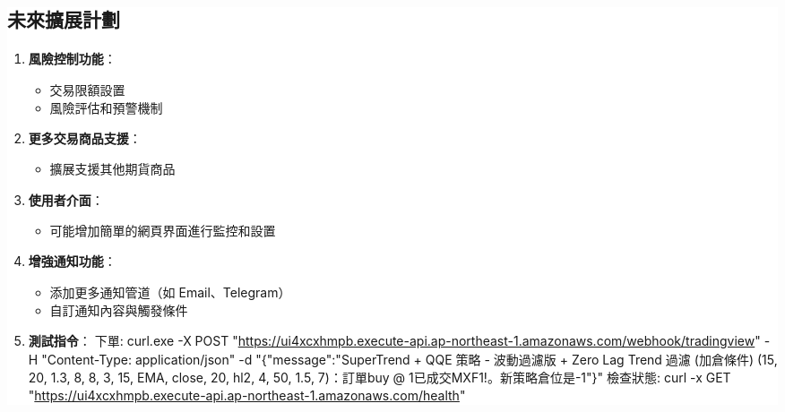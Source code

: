 ## 未來擴展計劃

1. **風險控制功能**：
   - 交易限額設置
   - 風險評估和預警機制

2. **更多交易商品支援**：
   - 擴展支援其他期貨商品

3. **使用者介面**：
   - 可能增加簡單的網頁界面進行監控和設置

4. **增強通知功能**：
   - 添加更多通知管道（如 Email、Telegram）
   - 自訂通知內容與觸發條件

4. **測試指令**：
   下單: curl.exe -X POST "https://ui4xcxhmpb.execute-api.ap-northeast-1.amazonaws.com/webhook/tradingview" -H "Content-Type: application/json" -d "{\"message\":\"SuperTrend + QQE 策略 - 波動過濾版 + Zero Lag Trend 過濾 (加倉條件) (15, 20, 1.3, 8, 8, 3, 15, EMA, close, 20, hl2, 4, 50, 1.5, 7)：訂單buy @ 1已成交MXF1!。新策略倉位是-1\"}"
   檢查狀態: curl -x GET "https://ui4xcxhmpb.execute-api.ap-northeast-1.amazonaws.com/health"
   
   